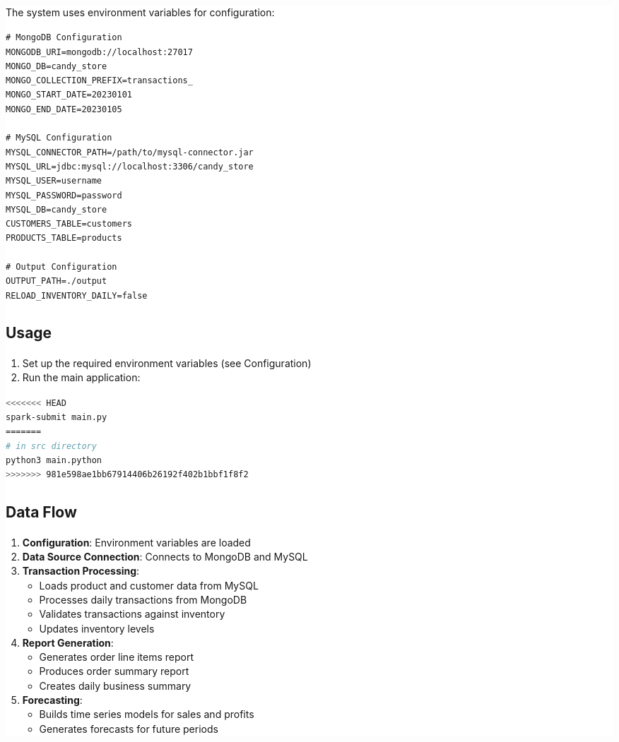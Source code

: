 The system uses environment variables for configuration:

```
# MongoDB Configuration
MONGODB_URI=mongodb://localhost:27017
MONGO_DB=candy_store
MONGO_COLLECTION_PREFIX=transactions_
MONGO_START_DATE=20230101
MONGO_END_DATE=20230105

# MySQL Configuration
MYSQL_CONNECTOR_PATH=/path/to/mysql-connector.jar
MYSQL_URL=jdbc:mysql://localhost:3306/candy_store
MYSQL_USER=username
MYSQL_PASSWORD=password
MYSQL_DB=candy_store
CUSTOMERS_TABLE=customers
PRODUCTS_TABLE=products

# Output Configuration
OUTPUT_PATH=./output
RELOAD_INVENTORY_DAILY=false
```

## Usage

1. Set up the required environment variables (see Configuration)
2. Run the main application:

```bash
<<<<<<< HEAD
spark-submit main.py
=======
# in src directory
python3 main.python
>>>>>>> 981e598ae1bb67914406b26192f402b1bbf1f8f2
```

## Data Flow

1. **Configuration**: Environment variables are loaded
2. **Data Source Connection**: Connects to MongoDB and MySQL
3. **Transaction Processing**:
   - Loads product and customer data from MySQL
   - Processes daily transactions from MongoDB
   - Validates transactions against inventory
   - Updates inventory levels
4. **Report Generation**:
   - Generates order line items report
   - Produces order summary report
   - Creates daily business summary
5. **Forecasting**:
   - Builds time series models for sales and profits
   - Generates forecasts for future periods

